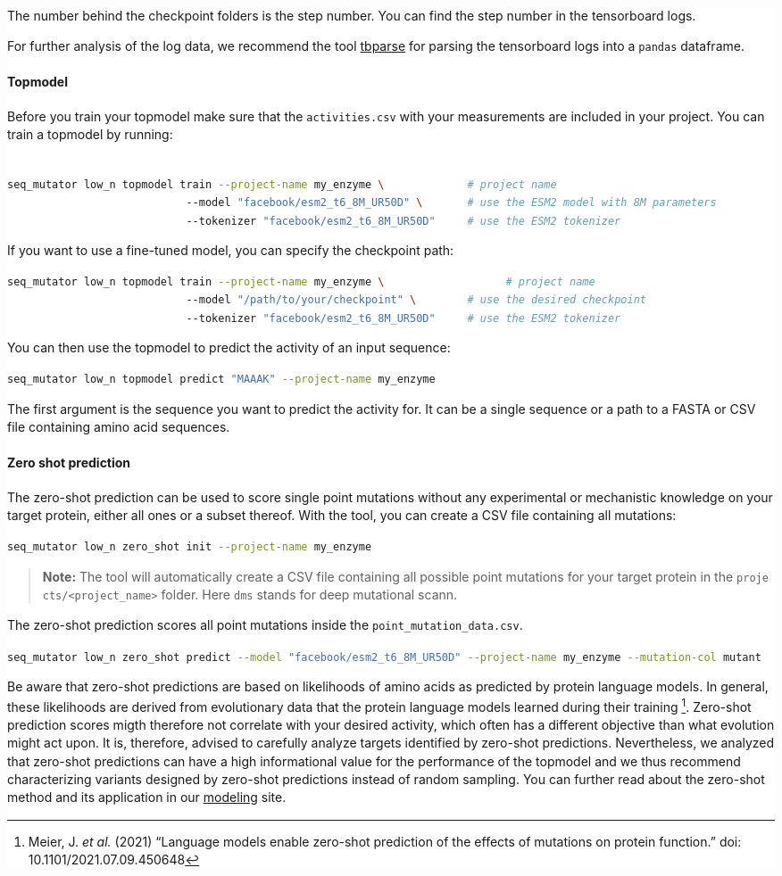 The number behind the checkpoint folders is the step number. You can find the step number in the tensorboard logs. 

For further analysis of the log data, we recommend the tool [tbparse](https://tbparse.readthedocs.io/en/latest/) for parsing the tensorboard logs into a `pandas` dataframe. 

#### Topmodel 

Before you train your topmodel make sure that the `activities.csv` with your measurements are included in your project. You can train a topmodel by running: 

```bash 

seq_mutator low_n topmodel train --project-name my_enzyme \             # project name 
                            --model "facebook/esm2_t6_8M_UR50D" \       # use the ESM2 model with 8M parameters 
                            --tokenizer "facebook/esm2_t6_8M_UR50D"     # use the ESM2 tokenizer 
``` 

If you want to use a fine-tuned model, you can specify the checkpoint path: 

```bash 
seq_mutator low_n topmodel train --project-name my_enzyme \                   # project name 
                            --model "/path/to/your/checkpoint" \        # use the desired checkpoint 
                            --tokenizer "facebook/esm2_t6_8M_UR50D"     # use the ESM2 tokenizer 
``` 

You can then use the topmodel to predict the activity of an input sequence: 

```bash 
seq_mutator low_n topmodel predict "MAAAK" --project-name my_enzyme 
```

The first argument is the sequence you want to predict the activity for. It can be a single sequence or a path to a FASTA or CSV file containing amino acid sequences. 

#### Zero shot prediction 

The zero-shot prediction can be used to score single point mutations without any experimental or mechanistic knowledge on your target protein, either all ones or a subset thereof. With the tool, you can create a CSV file containing all mutations: 

```bash 
seq_mutator low_n zero_shot init --project-name my_enzyme 
``` 

> **Note:** The tool will automatically create a CSV file containing all possible point mutations for your target protein in the `projects/<project_name>` folder. Here `dms` stands for deep mutational scann.

The zero-shot prediction scores all point mutations inside the `point_mutation_data.csv`.

```bash 
seq_mutator low_n zero_shot predict --model "facebook/esm2_t6_8M_UR50D" --project-name my_enzyme --mutation-col mutant 
```

Be aware that zero-shot predictions are based on likelihoods of amino acids as predicted by protein language models. In general, these likelihoods are derived from evolutionary data that the protein language models learned during their training [^2].  Zero-shot prediction scores migth therefore not correlate with your desired activity, which often has a different objective than what evolution might act upon. It is, therefore, advised to carefully analyze targets identified by zero-shot predictions. Nevertheless, we analyzed that zero-shot predictions can have a high informational value for the performance of the topmodel and we thus recommend characterizing variants designed by zero-shot predictions instead of random sampling. You can further read about the zero-shot method and its application in our [modeling](https://2024.igem.wiki/unimuenster/model) site.  


[^1]: Biswas, S. *et al.* (2021) “Low-N protein engineering with data-efficient deep learning,” *Nature Methods*, 18(4), pp. 389–396. doi: 10.1038/s41592-021-01100-y
[^2]: Meier, J. *et al.* (2021) “Language models enable zero-shot prediction of the effects of mutations on protein function.” doi: 10.1101/2021.07.09.450648 
[^3]: Milligan, L. *et al.* (2016) “Strand‐specific, high‐resolution mapping of modified RNA polymerase II,” *Molecular Systems Biology*, 12(6). doi: 10.15252/msb.20166869 
[^4]: Behrendorff, J. B. Y. H., Johnston, W. A. and Gillam, E. M. J. (2014) “Restriction Enzyme-Mediated DNA Family Shuffling,” in *Directed Evolution Library Creation. Springer New York*, pp. 175–187. doi: 10.1007/978-1-4939-1053-3_12 
[^5]: Johnson, L. S., Eddy, S. R. and Portugaly, E. (2010) “Hidden Markov model speed heuristic and iterative HMM search procedure,” *BMC Bioinformatics*, 11(1). doi: 10.1186/1471-2105-11-431 
[^6]: Hu, E. J. *et al.* (2021) “LoRA: Low-Rank Adaptation of Large Language Models.” doi: 10.48550/arxiv.2106.09685 